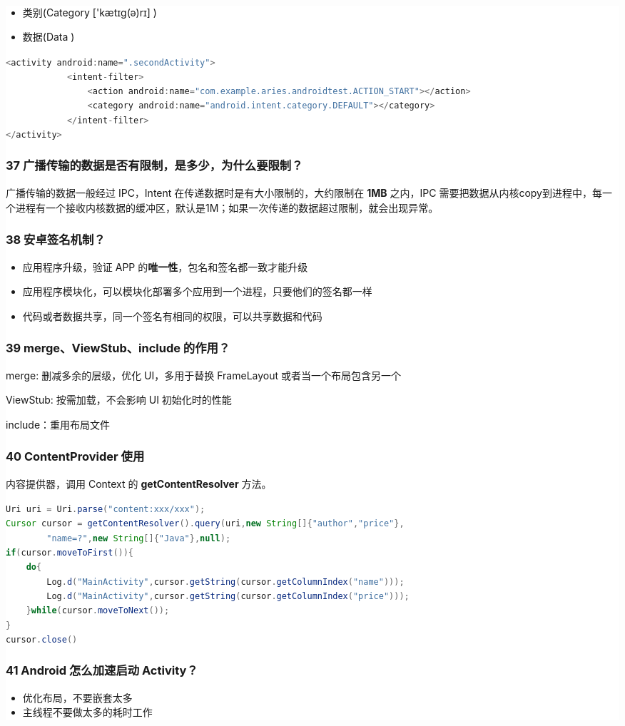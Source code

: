 * 类别(Category ['kætɪg(ə)rɪ] )

* 数据(Data )

```java
<activity android:name=".secondActivity">
            <intent-filter>
                <action android:name="com.example.aries.androidtest.ACTION_START"></action>
                <category android:name="android.intent.category.DEFAULT"></category>
            </intent-filter>
</activity>
```

### 37 广播传输的数据是否有限制，是多少，为什么要限制？

广播传输的数据一般经过 IPC，Intent 在传递数据时是有大小限制的，大约限制在 **1MB** 之内，IPC 需要把数据从内核copy到进程中，每一个进程有一个接收内核数据的缓冲区，默认是1M；如果一次传递的数据超过限制，就会出现异常。

### 38 安卓签名机制？

* 应用程序升级，验证 APP 的**唯一性**，包名和签名都一致才能升级

* 应用程序模块化，可以模块化部署多个应用到一个进程，只要他们的签名都一样

* 代码或者数据共享，同一个签名有相同的权限，可以共享数据和代码

### 39 merge、ViewStub、include 的作用？

merge: 删减多余的层级，优化 UI，多用于替换 FrameLayout 或者当一个布局包含另一个

ViewStub: 按需加载，不会影响 UI 初始化时的性能

include：重用布局文件

### 40 ContentProvider 使用

内容提供器，调用 Context 的 **getContentResolver** 方法。

```java
Uri uri = Uri.parse("content:xxx/xxx");
Cursor cursor = getContentResolver().query(uri,new String[]{"author","price"},
        "name=?",new String[]{"Java"},null);
if(cursor.moveToFirst()){
    do{
        Log.d("MainActivity",cursor.getString(cursor.getColumnIndex("name")));
        Log.d("MainActivity",cursor.getString(cursor.getColumnIndex("price")));
    }while(cursor.moveToNext());
}
cursor.close()
```

### 41 Android 怎么加速启动 Activity？

* 优化布局，不要嵌套太多
* 主线程不要做太多的耗时工作
